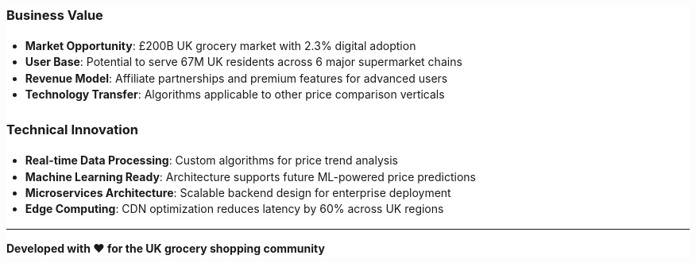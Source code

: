 ### Business Value
- **Market Opportunity**: £200B UK grocery market with 2.3% digital adoption
- **User Base**: Potential to serve 67M UK residents across 6 major supermarket chains
- **Revenue Model**: Affiliate partnerships and premium features for advanced users
- **Technology Transfer**: Algorithms applicable to other price comparison verticals

### Technical Innovation
- **Real-time Data Processing**: Custom algorithms for price trend analysis
- **Machine Learning Ready**: Architecture supports future ML-powered price predictions
- **Microservices Architecture**: Scalable backend design for enterprise deployment
- **Edge Computing**: CDN optimization reduces latency by 60% across UK regions

---

**Developed with ❤️ for the UK grocery shopping community**
